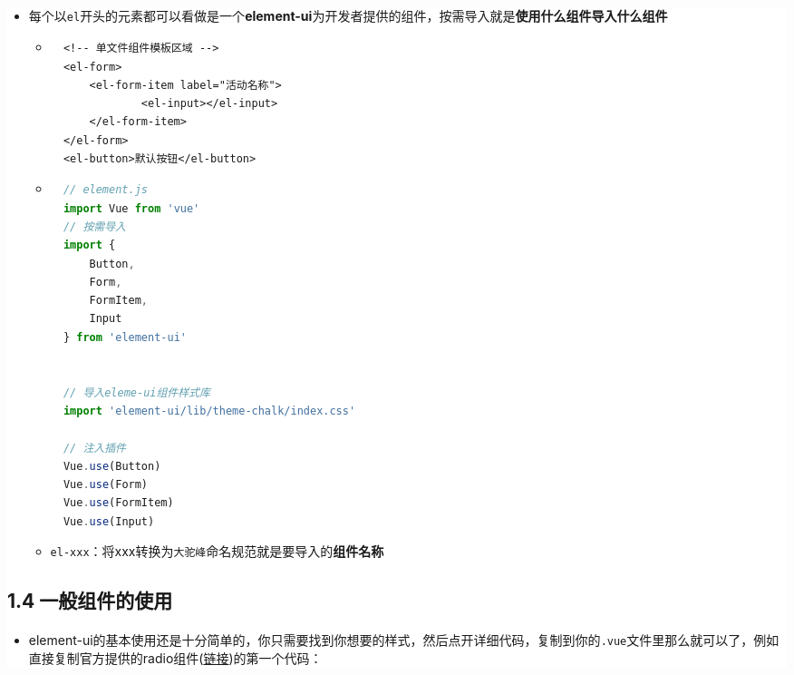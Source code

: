 



- 每个以`el`开头的元素都可以看做是一个**element-ui**为开发者提供的组件，按需导入就是**使用什么组件导入什么组件**

    - ```vue
        <!-- 单文件组件模板区域 -->
        <el-form>
            <el-form-item label="活动名称">
            		<el-input></el-input>
            </el-form-item>
        </el-form>
        <el-button>默认按钮</el-button>
        ```

    - ```js
        // element.js
        import Vue from 'vue'
        // 按需导入
        import {
            Button,
            Form,
            FormItem,
          	Input
        } from 'element-ui'
        
        
        // 导入eleme-ui组件样式库
        import 'element-ui/lib/theme-chalk/index.css'
        
        // 注入插件
        Vue.use(Button)
        Vue.use(Form)
        Vue.use(FormItem)
        Vue.use(Input)
        ```

    - `el-xxx`：将xxx转换为`大驼峰`命名规范就是要导入的**组件名称**







## 1.4 一般组件的使用

- element-ui的基本使用还是十分简单的，你只需要找到你想要的样式，然后点开详细代码，复制到你的`.vue`文件里那么就可以了，例如直接复制官方提供的radio组件([链接](https://links.jianshu.com/go?to=https%3A%2F%2Felement.eleme.cn%2F2.0%2F%23%2Fzh-CN%2Fcomponent%2Fradio))的第一个代码：

